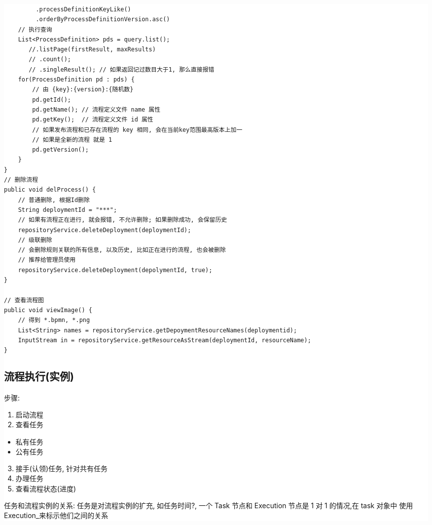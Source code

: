 ~~~~~~
         .processDefinitionKeyLike()
         .orderByProcessDefinitionVersion.asc()
    // 执行查询
    List<ProcessDefinition> pds = query.list();
       //.listPage(firstResult, maxResults)
       // .count();
       // .singleResult(); // 如果返回记过数目大于1, 那么直接报错
    for(ProcessDefinition pd : pds) {
        // 由 {key}:{version}:{随机数}
        pd.getId();
        pd.getName(); // 流程定义文件 name 属性
        pd.getKey();  // 流程定义文件 id 属性
        // 如果发布流程和已存在流程的 key 相同, 会在当前key范围最高版本上加一
        // 如果是全新的流程 就是 1
        pd.getVersion();
    }
}
// 删除流程
public void delProcess() {
    // 普通删除, 根据Id删除
    String deploymentId = "***";
    // 如果有流程正在进行, 就会报错, 不允许删除; 如果删除成功, 会保留历史
    repositoryService.deleteDeployment(deploymentId);
    // 级联删除
    // 会删除规则关联的所有信息, 以及历史, 比如正在进行的流程, 也会被删除
    // 推荐给管理员使用
    repositoryService.deleteDeployment(depolymentId, true);
}

// 查看流程图
public void viewImage() {
    // 得到 *.bpmn, *.png
    List<String> names = repositoryService.getDepoymentResourceNames(deploymentid);
    InputStream in = repositoryService.getResourceAsStream(deploymentId, resourceName);
}
~~~~~~


## 流程执行(实例) ##
步骤:
1. 启动流程
2. 查看任务
  * 私有任务
  * 公有任务
3. 接手(认领)任务, 针对共有任务
4. 办理任务
5. 查看流程状态(进度)

任务和流程实例的关系: 任务是对流程实例的扩充, 如任务时间?,
一个 Task 节点和 Execution 节点是 1 对 1 的情况,在 task 对象中
使用 Execution_来标示他们之间的关系

